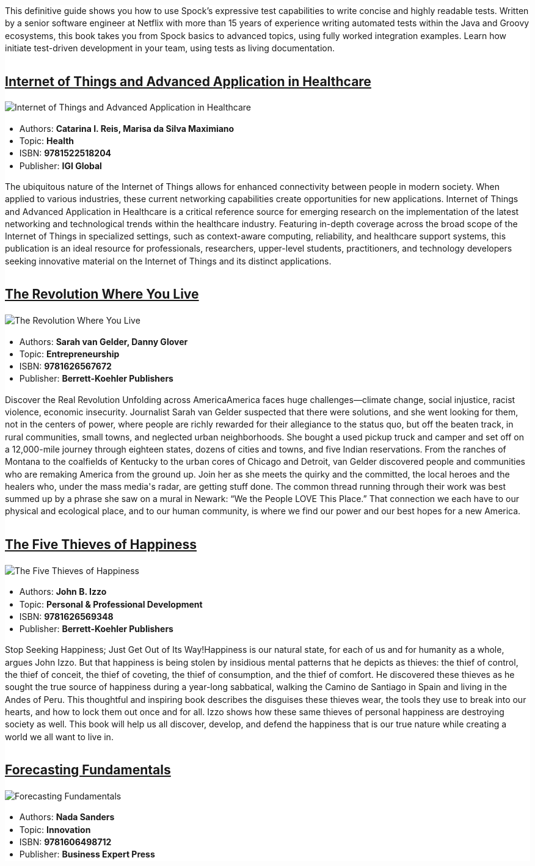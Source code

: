 This definitive guide shows you how to use Spock’s expressive test capabilities to write concise and highly readable tests. Written by a senior software engineer at Netflix with more than 15 years of experience writing automated tests within the Java and Groovy ecosystems, this book takes you from Spock basics to advanced topics, using fully worked integration examples. Learn how initiate test-driven development in your team, using tests as living documentation.
</p></div>

<div class="safaribook"><h2><a href="https://www.safaribooksonline.com/library/view/internet-of-things/9781522518204/">Internet of Things and Advanced Application in Healthcare</a></h2><p><img src="http://www.safaribooksonline.com/library/cover/9781522518204/" alt="Internet of Things and Advanced Application in Healthcare"><ul><li>Authors: <strong>Catarina I. Reis, Marisa da Silva Maximiano</strong></li><li>Topic: <strong>Health</strong></li><li>ISBN: <strong>9781522518204</strong></li><li>Publisher: <strong>IGI Global</strong></li></ul>
The ubiquitous nature of the Internet of Things allows for enhanced connectivity between people in modern society. When applied to various industries, these current networking capabilities create opportunities for new applications. Internet of Things and Advanced Application in Healthcare is a critical reference source for emerging research on the implementation of the latest networking and technological trends within the healthcare industry. Featuring in-depth coverage across the broad scope of the Internet of Things in specialized settings, such as context-aware computing, reliability, and healthcare support systems, this publication is an ideal resource for professionals, researchers, upper-level students, practitioners, and technology developers seeking innovative material on the Internet of Things and its distinct applications.
</p></div>

<div class="safaribook"><h2><a href="https://www.safaribooksonline.com/library/view/the-revolution-where/9781626567672/">The Revolution Where You Live</a></h2><p><img src="http://www.safaribooksonline.com/library/cover/9781626567672/" alt="The Revolution Where You Live"><ul><li>Authors: <strong>Sarah van Gelder, Danny Glover</strong></li><li>Topic: <strong>Entrepreneurship</strong></li><li>ISBN: <strong>9781626567672</strong></li><li>Publisher: <strong>Berrett-Koehler Publishers</strong></li></ul>
Discover the Real Revolution Unfolding across AmericaAmerica faces huge challenges—climate change, social injustice, racist violence, economic insecurity. Journalist Sarah van Gelder suspected that there were solutions, and she went looking for them, not in the centers of power, where people are richly rewarded for their allegiance to the status quo, but off the beaten track, in rural communities, small towns, and neglected urban neighborhoods. She bought a used pickup truck and camper and set off on a 12,000-mile journey through eighteen states, dozens of cities and towns, and five Indian reservations. From the ranches of Montana to the coalfields of Kentucky to the urban cores of Chicago and Detroit, van Gelder discovered people and communities who are remaking America from the ground up. Join her as she meets the quirky and the committed, the local heroes and the healers who, under the mass media's radar, are getting stuff done. The common thread running through their work was best summed up by a phrase she saw on a mural in Newark: “We the People LOVE This Place.” That connection we each have to our physical and ecological place, and to our human community, is where we find our power and our best hopes for a new America.
</p></div>

<div class="safaribook"><h2><a href="https://www.safaribooksonline.com/library/view/the-five-thieves/9781626569348/">The Five Thieves of Happiness</a></h2><p><img src="http://www.safaribooksonline.com/library/cover/9781626569348/" alt="The Five Thieves of Happiness"><ul><li>Authors: <strong>John B. Izzo</strong></li><li>Topic: <strong>Personal & Professional Development</strong></li><li>ISBN: <strong>9781626569348</strong></li><li>Publisher: <strong>Berrett-Koehler Publishers</strong></li></ul>
Stop Seeking Happiness; Just Get Out of Its Way!Happiness is our natural state, for each of us and for humanity as a whole, argues John Izzo. But that happiness is being stolen by insidious mental patterns that he depicts as thieves: the thief of control, the thief of conceit, the thief of coveting, the thief of consumption, and the thief of comfort. He discovered these thieves as he sought the true source of happiness during a year-long sabbatical, walking the Camino de Santiago in Spain and living in the Andes of Peru. This thoughtful and inspiring book describes the disguises these thieves wear, the tools they use to break into our hearts, and how to lock them out once and for all. Izzo shows how these same thieves of personal happiness are destroying society as well. This book will help us all discover, develop, and defend the happiness that is our true nature while creating a world we all want to live in.
</p></div>

<div class="safaribook"><h2><a href="https://www.safaribooksonline.com/library/view/forecasting-fundamentals/9781606498712/">Forecasting Fundamentals</a></h2><p><img src="http://www.safaribooksonline.com/library/cover/9781606498712/" alt="Forecasting Fundamentals"><ul><li>Authors: <strong>Nada Sanders</strong></li><li>Topic: <strong>Innovation</strong></li><li>ISBN: <strong>9781606498712</strong></li><li>Publisher: <strong>Business Expert Press</strong></li></ul>